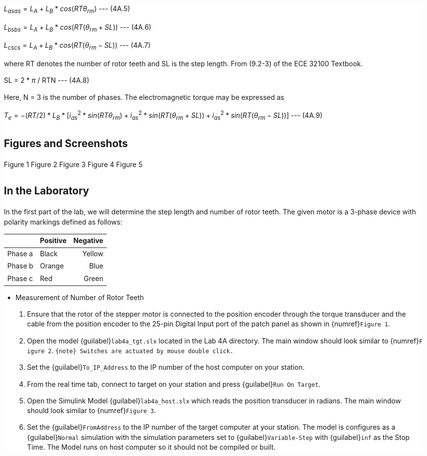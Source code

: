 $L_{asas} = L_A + L_B * cos(RT\theta_{rm})$        --- (4A.5)

$L_{bsbs} = L_A + L_B * cos(RT(\theta_{rm} + SL))$ --- (4A.6)

$L_{cscs} = L_A + L_B * cos(RT(\theta_{rm} - SL))$ --- (4A.7)

where RT denotes the number of rotor teeth and SL is the step length. From (9.2-3) of the ECE 32100 Textbook.

SL = $2*\pi$ / RTN   --- (4A.8)

Here, N = 3 is the number of phases. The electromagnetic torque may be expressed as

$T_e = -(RT/2) * L_B * [i_{as}^2*sin(RT\theta_{rm}) + i_{as}^2*sin(RT(\theta_{rm} + SL)) + i_{as}^2*sin(RT(\theta_{rm} - SL))]$     --- (4A.9)

## Figures and Screenshots 
Figure 1
Figure 2 
Figure 3
Figure 4
Figure 5

## In the Laboratory

In the first part of the lab, we will determine the step length and number of rotor teeth. The given motor is a 3-phase device with polarity markings defined as follows:

|               |   Positive     |  Negative  |
| :-------------|----------------|-----------:|
|  Phase a      |    Black       |  Yellow    |
|  Phase b      |    Orange      |  Blue      |
|  Phase c      |    Red         |  Green     |

- Measurement of Number of Rotor Teeth
    
    1. Ensure that the rotor of the stepper motor is connected to the position encoder through the torque transducer and the cable from the position encoder to the 25-pin Digital Input port of the patch panel as shown in {numref}`Figure 1`.

    2. Open the model {guilabel}`lab4a_tgt.slx` located in the Lab 4A directory. The main window should look similar to {numref}`Figure 2`. ```{note} Switches are actuated by mouse double click.```

    3. Set the {guilabel}`To_IP_Address` to the IP number of the host computer on your station.

    4. From the real time tab, connect to target on your station and press {guilabel}`Run On Target`.

    5. Open the Simulink Model {guilabel}`lab4a_host.slx` which reads the position transducer in radians. The main window should look similar to {numref}`Figure 3`.

    6. Set the {guilabel}`FromAddress` to the IP number of the target computer at your station. The model is configures as a {guilabel}`Normal` simulation with the simulation parameters set to {guilabel}`Variable-Step` with {guilabel}`inf` as the Stop Time. The Model runs on host computer so it should not be compiled or built.
